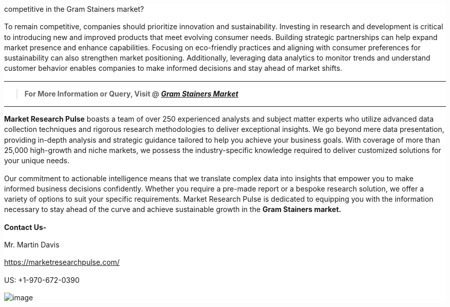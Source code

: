 competitive in the Gram Stainers market?</strong></p><p>To remain competitive, companies should prioritize innovation and sustainability. Investing in research and development is critical to introducing new and improved products that meet evolving consumer needs. Building strategic partnerships can help expand market presence and enhance capabilities. Focusing on eco-friendly practices and aligning with consumer preferences for sustainability can also strengthen market positioning. Additionally, leveraging data analytics to monitor trends and understand customer behavior enables companies to make informed decisions and stay ahead of market shifts.</p><hr /><blockquote><p><strong>For More Information or Query, Visit @&nbsp;<em><a href="https://marketresearchpulse.com/report/37840/gram-stainers-market?utm_source=Linkedin&utm_medium=052">Gram Stainers Market</a></em></strong></p></blockquote><hr /><p><strong>Market Research Pulse</strong> boasts a team of over 250 experienced analysts and subject matter experts who utilize advanced data collection techniques and rigorous research methodologies to deliver exceptional insights. We go beyond mere data presentation, providing in-depth analysis and strategic guidance tailored to help you achieve your business goals. With coverage of more than 25,000 high-growth and niche markets, we possess the industry-specific knowledge required to deliver customized solutions for your unique needs.</p><p>Our commitment to actionable intelligence means that we translate complex data into insights that empower you to make informed business decisions confidently. Whether you require a pre-made report or a bespoke research solution, we offer a variety of options to suit your specific requirements. Market Research Pulse is dedicated to equipping you with the information necessary to stay ahead of the curve and achieve sustainable growth in the <strong>Gram Stainers market.</strong></p><p><strong>Contact Us-</strong></p><p>Mr. Martin Davis</p><p>https://marketresearchpulse.com/</p><p>US: +1-970-672-0390</p>
![image](https://github.com/user-attachments/assets/680ec0fd-fdea-4bc3-b62b-c6595a8f9cf9)
